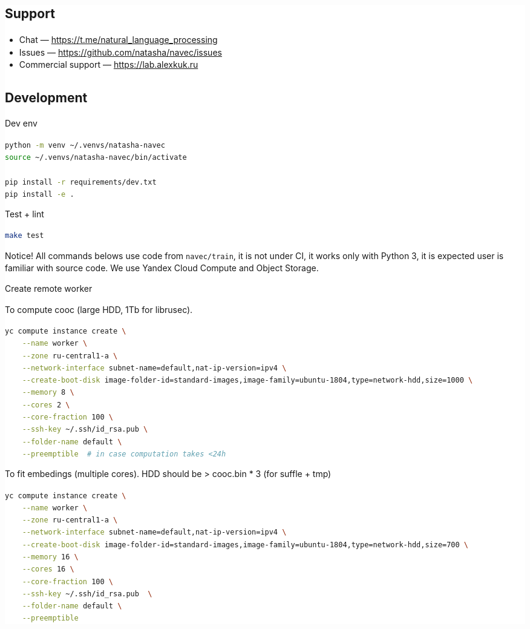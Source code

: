 
## Support

- Chat — https://t.me/natural_language_processing
- Issues — https://github.com/natasha/navec/issues
- Commercial support — https://lab.alexkuk.ru

## Development

Dev env

```bash
python -m venv ~/.venvs/natasha-navec
source ~/.venvs/natasha-navec/bin/activate

pip install -r requirements/dev.txt
pip install -e .
```

Test + lint

```bash
make test
```

Notice! All commands belows use code from `navec/train`, it is not under CI, it works only with Python 3, it is expected user is familiar with source code. We use Yandex Cloud Compute and Object Storage.

Create remote worker

To compute cooc (large HDD, 1Tb for librusec).
```bash
yc compute instance create \
    --name worker \
    --zone ru-central1-a \
    --network-interface subnet-name=default,nat-ip-version=ipv4 \
    --create-boot-disk image-folder-id=standard-images,image-family=ubuntu-1804,type=network-hdd,size=1000 \
    --memory 8 \
    --cores 2 \
    --core-fraction 100 \
    --ssh-key ~/.ssh/id_rsa.pub \
    --folder-name default \
    --preemptible  # in case computation takes <24h
```

To fit embedings (multiple cores). HDD should be > cooc.bin * 3 (for suffle + tmp)
```bash
yc compute instance create \
    --name worker \
    --zone ru-central1-a \
    --network-interface subnet-name=default,nat-ip-version=ipv4 \
    --create-boot-disk image-folder-id=standard-images,image-family=ubuntu-1804,type=network-hdd,size=700 \
    --memory 16 \
    --cores 16 \
    --core-fraction 100 \
    --ssh-key ~/.ssh/id_rsa.pub  \
    --folder-name default \
    --preemptible
```
